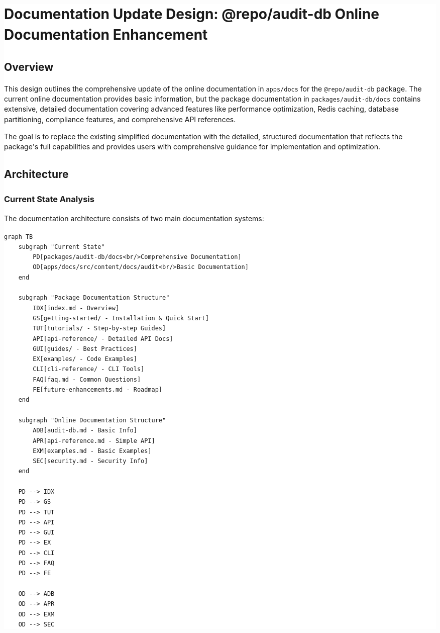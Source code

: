 # Documentation Update Design: @repo/audit-db Online Documentation Enhancement

## Overview

This design outlines the comprehensive update of the online documentation in `apps/docs` for the `@repo/audit-db` package. The current online documentation provides basic information, but the package documentation in `packages/audit-db/docs` contains extensive, detailed documentation covering advanced features like performance optimization, Redis caching, database partitioning, compliance features, and comprehensive API references.

The goal is to replace the existing simplified documentation with the detailed, structured documentation that reflects the package's full capabilities and provides users with comprehensive guidance for implementation and optimization.

## Architecture

### Current State Analysis

The documentation architecture consists of two main documentation systems:

```mermaid
graph TB
    subgraph "Current State"
        PD[packages/audit-db/docs<br/>Comprehensive Documentation]
        OD[apps/docs/src/content/docs/audit<br/>Basic Documentation]
    end

    subgraph "Package Documentation Structure"
        IDX[index.md - Overview]
        GS[getting-started/ - Installation & Quick Start]
        TUT[tutorials/ - Step-by-step Guides]
        API[api-reference/ - Detailed API Docs]
        GUI[guides/ - Best Practices]
        EX[examples/ - Code Examples]
        CLI[cli-reference/ - CLI Tools]
        FAQ[faq.md - Common Questions]
        FE[future-enhancements.md - Roadmap]
    end

    subgraph "Online Documentation Structure"
        ADB[audit-db.md - Basic Info]
        APR[api-reference.md - Simple API]
        EXM[examples.md - Basic Examples]
        SEC[security.md - Security Info]
    end

    PD --> IDX
    PD --> GS
    PD --> TUT
    PD --> API
    PD --> GUI
    PD --> EX
    PD --> CLI
    PD --> FAQ
    PD --> FE

    OD --> ADB
    OD --> APR
    OD --> EXM
    OD --> SEC
```

